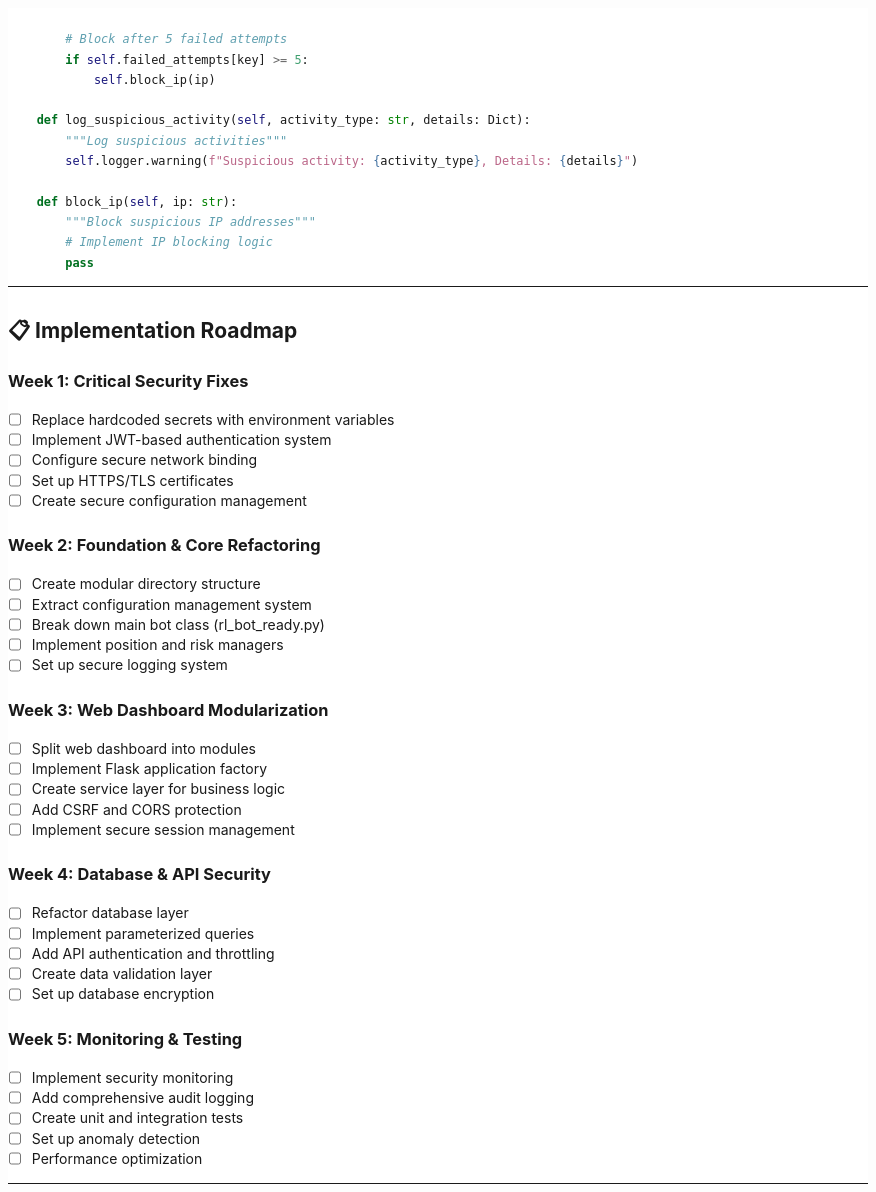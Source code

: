 ```python
        
        # Block after 5 failed attempts
        if self.failed_attempts[key] >= 5:
            self.block_ip(ip)
    
    def log_suspicious_activity(self, activity_type: str, details: Dict):
        """Log suspicious activities"""
        self.logger.warning(f"Suspicious activity: {activity_type}, Details: {details}")
    
    def block_ip(self, ip: str):
        """Block suspicious IP addresses"""
        # Implement IP blocking logic
        pass
```

---

## 📋 **Implementation Roadmap**

### **Week 1: Critical Security Fixes**
- [ ] Replace hardcoded secrets with environment variables
- [ ] Implement JWT-based authentication system
- [ ] Configure secure network binding
- [ ] Set up HTTPS/TLS certificates
- [ ] Create secure configuration management

### **Week 2: Foundation & Core Refactoring**
- [ ] Create modular directory structure
- [ ] Extract configuration management system
- [ ] Break down main bot class (rl_bot_ready.py)
- [ ] Implement position and risk managers
- [ ] Set up secure logging system

### **Week 3: Web Dashboard Modularization**
- [ ] Split web dashboard into modules
- [ ] Implement Flask application factory
- [ ] Create service layer for business logic
- [ ] Add CSRF and CORS protection
- [ ] Implement secure session management

### **Week 4: Database & API Security**
- [ ] Refactor database layer
- [ ] Implement parameterized queries
- [ ] Add API authentication and throttling
- [ ] Create data validation layer
- [ ] Set up database encryption

### **Week 5: Monitoring & Testing**
- [ ] Implement security monitoring
- [ ] Add comprehensive audit logging
- [ ] Create unit and integration tests
- [ ] Set up anomaly detection
- [ ] Performance optimization

---